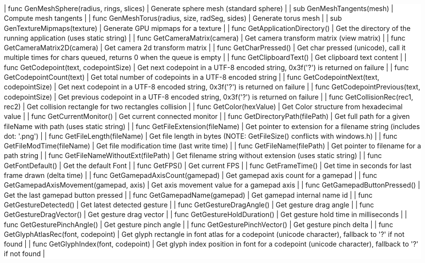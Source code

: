 | func GenMeshSphere(radius, rings, slices) | Generate sphere mesh (standard sphere) |
| sub GenMeshTangents(mesh) | Compute mesh tangents |
| func GenMeshTorus(radius, size, radSeg, sides) | Generate torus mesh |
| sub GenTextureMipmaps(texture) | Generate GPU mipmaps for a texture |
| func GetApplicationDirectory() | Get the directory of the running application (uses static string) |
| func GetCameraMatrix(camera) | Get camera transform matrix (view matrix) |
| func GetCameraMatrix2D(camera) | Get camera 2d transform matrix |
| func GetCharPressed() | Get char pressed (unicode), call it multiple times for chars queued, returns 0 when the queue is empty |
| func GetClipboardText() | Get clipboard text content |
| func GetCodepoint(text, codepointSize) | Get next codepoint in a UTF-8 encoded string, 0x3f('?') is returned on failure |
| func GetCodepointCount(text) | Get total number of codepoints in a UTF-8 encoded string |
| func GetCodepointNext(text, codepointSize) | Get next codepoint in a UTF-8 encoded string, 0x3f('?') is returned on failure |
| func GetCodepointPrevious(text, codepointSize) | Get previous codepoint in a UTF-8 encoded string, 0x3f('?') is returned on failure |
| func GetCollisionRec(rec1, rec2) | Get collision rectangle for two rectangles collision |
| func GetColor(hexValue) | Get Color structure from hexadecimal value |
| func GetCurrentMonitor() | Get current connected monitor |
| func GetDirectoryPath(filePath) | Get full path for a given fileName with path (uses static string) |
| func GetFileExtension(fileName) | Get pointer to extension for a filename string (includes dot: '.png') |
| func GetFileLength(fileName) | Get file length in bytes (NOTE: GetFileSize() conflicts with windows.h) |
| func GetFileModTime(fileName) | Get file modification time (last write time) |
| func GetFileName(filePath) | Get pointer to filename for a path string |
| func GetFileNameWithoutExt(filePath) | Get filename string without extension (uses static string) |
| func GetFontDefault() | Get the default Font |
| func GetFPS() | Get current FPS |
| func GetFrameTime() | Get time in seconds for last frame drawn (delta time) |
| func GetGamepadAxisCount(gamepad) | Get gamepad axis count for a gamepad |
| func GetGamepadAxisMovement(gamepad, axis) | Get axis movement value for a gamepad axis |
| func GetGamepadButtonPressed() | Get the last gamepad button pressed |
| func GetGamepadName(gamepad) | Get gamepad internal name id |
| func GetGestureDetected() | Get latest detected gesture |
| func GetGestureDragAngle() | Get gesture drag angle |
| func GetGestureDragVector() | Get gesture drag vector |
| func GetGestureHoldDuration() | Get gesture hold time in milliseconds |
| func GetGesturePinchAngle() | Get gesture pinch angle |
| func GetGesturePinchVector() | Get gesture pinch delta |
| func GetGlyphAtlasRec(font, codepoint) | Get glyph rectangle in font atlas for a codepoint (unicode character), fallback to '?' if not found |
| func GetGlyphIndex(font, codepoint) | Get glyph index position in font for a codepoint (unicode character), fallback to '?' if not found |